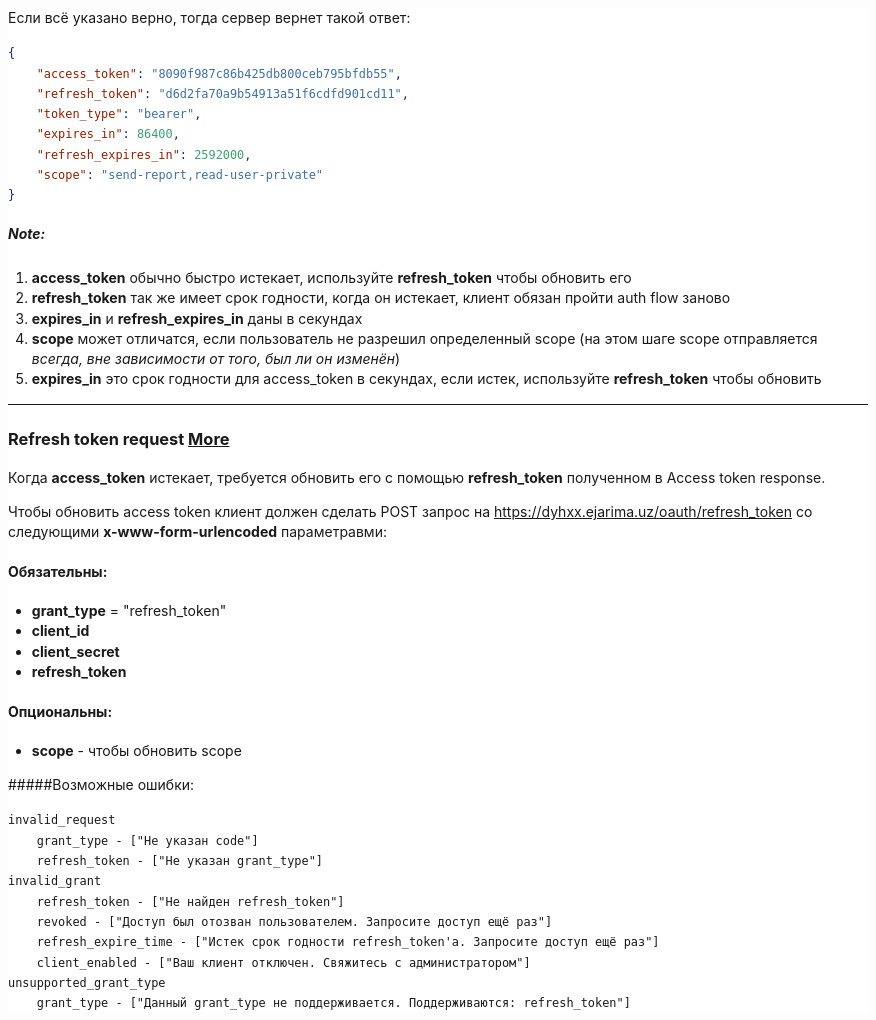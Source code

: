 Если всё указано верно, тогда сервер вернет такой ответ:

```json
{
    "access_token": "8090f987c86b425db800ceb795bfdb55",
    "refresh_token": "d6d2fa70a9b54913a51f6cdfd901cd11",
    "token_type": "bearer",
    "expires_in": 86400,
    "refresh_expires_in": 2592000,
    "scope": "send-report,read-user-private"
}
``` 

##### Note:
1. **access_token** обычно быстро истекает, используйте **refresh_token** чтобы обновить его
2. **refresh_token** так же имеет срок годности, когда он истекает, клиент обязан пройти auth flow заново
3. **expires_in** и **refresh_expires_in** даны в секундах 
4. **scope** может отличатся, если пользователь не разрешил определенный scope (на этом шаге scope отправляется *всегда, вне зависимости от того, был ли он изменён*)
5. **expires_in** это срок годности для access_token в секундах, если истек, используйте **refresh_token** чтобы обновить


------------


### Refresh token request [More](https://tools.ietf.org/html/rfc6749#section-6 "More")

Когда **access_token** истекает, требуется обновить его с помощью **refresh_token** полученном в Access token response. 

Чтобы обновить access token клиент должен сделать POST запрос на
https://dyhxx.ejarima.uz/oauth/refresh_token
со следующими **x-www-form-urlencoded** параметравми:


#### Обязательны:
* **grant_type**  = "refresh_token"
* **client_id**
* **client_secret**
* **refresh_token**


#### Опциональны:
* **scope** - чтобы обновить scope


#####Возможные ошибки:

    invalid_request
        grant_type - ["Не указан code"]
        refresh_token - ["Не указан grant_type"]
    invalid_grant
        refresh_token - ["Не найден refresh_token"]
        revoked - ["Доступ был отозван пользователем. Запросите доступ ещё раз"]
        refresh_expire_time - ["Истек срок годности refresh_token'а. Запросите доступ ещё раз"]
        client_enabled - ["Ваш клиент отключен. Свяжитесь с администратором"]
    unsupported_grant_type
        grant_type - ["Данный grant_type не поддерживается. Поддерживаются: refresh_token"]
